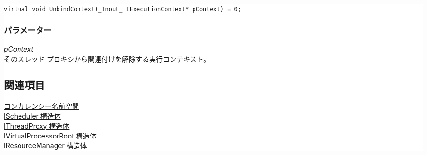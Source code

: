 ```
virtual void UnbindContext(_Inout_ IExecutionContext* pContext) = 0;
```

### <a name="parameters"></a>パラメーター

*pContext*<br/>
そのスレッド プロキシから関連付けを解除する実行コンテキスト。

## <a name="see-also"></a>関連項目

[コンカレンシー名前空間](concurrency-namespace.md)<br/>
[IScheduler 構造体](ischeduler-structure.md)<br/>
[IThreadProxy 構造体](ithreadproxy-structure.md)<br/>
[IVirtualProcessorRoot 構造体](ivirtualprocessorroot-structure.md)<br/>
[IResourceManager 構造体](iresourcemanager-structure.md)
